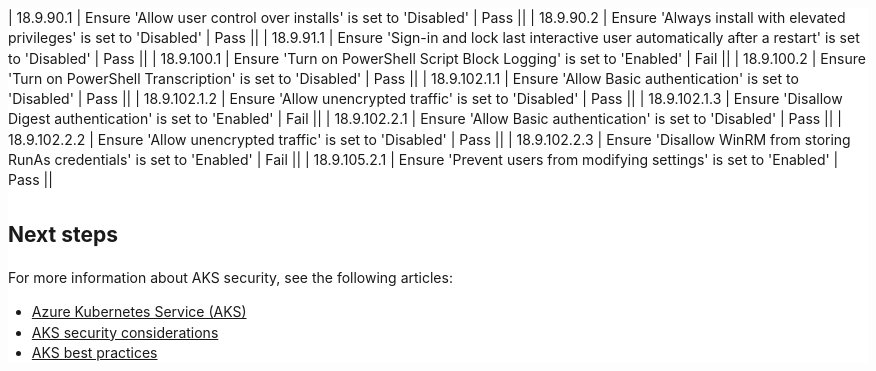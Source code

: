 | 18.9.90.1 | Ensure 'Allow user control over installs' is set to 'Disabled' | Pass ||
| 18.9.90.2 | Ensure 'Always install with elevated privileges' is set to 'Disabled' | Pass ||
| 18.9.91.1 | Ensure 'Sign-in and lock last interactive user automatically after a restart' is set to 'Disabled' | Pass ||
| 18.9.100.1 | Ensure 'Turn on PowerShell Script Block Logging' is set to 'Enabled' | Fail ||
| 18.9.100.2 | Ensure 'Turn on PowerShell Transcription' is set to 'Disabled' | Pass ||
| 18.9.102.1.1 | Ensure 'Allow Basic authentication' is set to 'Disabled' | Pass ||
| 18.9.102.1.2 | Ensure 'Allow unencrypted traffic' is set to 'Disabled' | Pass ||
| 18.9.102.1.3 | Ensure 'Disallow Digest authentication' is set to 'Enabled' | Fail ||
| 18.9.102.2.1 | Ensure 'Allow Basic authentication' is set to 'Disabled' | Pass ||
| 18.9.102.2.2 | Ensure 'Allow unencrypted traffic' is set to 'Disabled' | Pass ||
| 18.9.102.2.3 | Ensure 'Disallow WinRM from storing RunAs credentials' is set to 'Enabled' | Fail ||
| 18.9.105.2.1 | Ensure 'Prevent users from modifying settings' is set to 'Enabled' | Pass ||

## Next steps  

For more information about AKS security, see the following articles:

* [Azure Kubernetes Service (AKS)](./intro-kubernetes.md)
* [AKS security considerations](./concepts-security.md)
* [AKS best practices](./best-practices.md)


[cis-benchmark-windows]: https://www.cisecurity.org/benchmark/windows/


[cis-benchmarks]: /compliance/regulatory/offering-CIS-Benchmark
[security-concepts-aks-apps-clusters]: concepts-security.md
[windows-security-baseline]: ../governance/policy/samples/guest-configuration-baseline-windows.md
